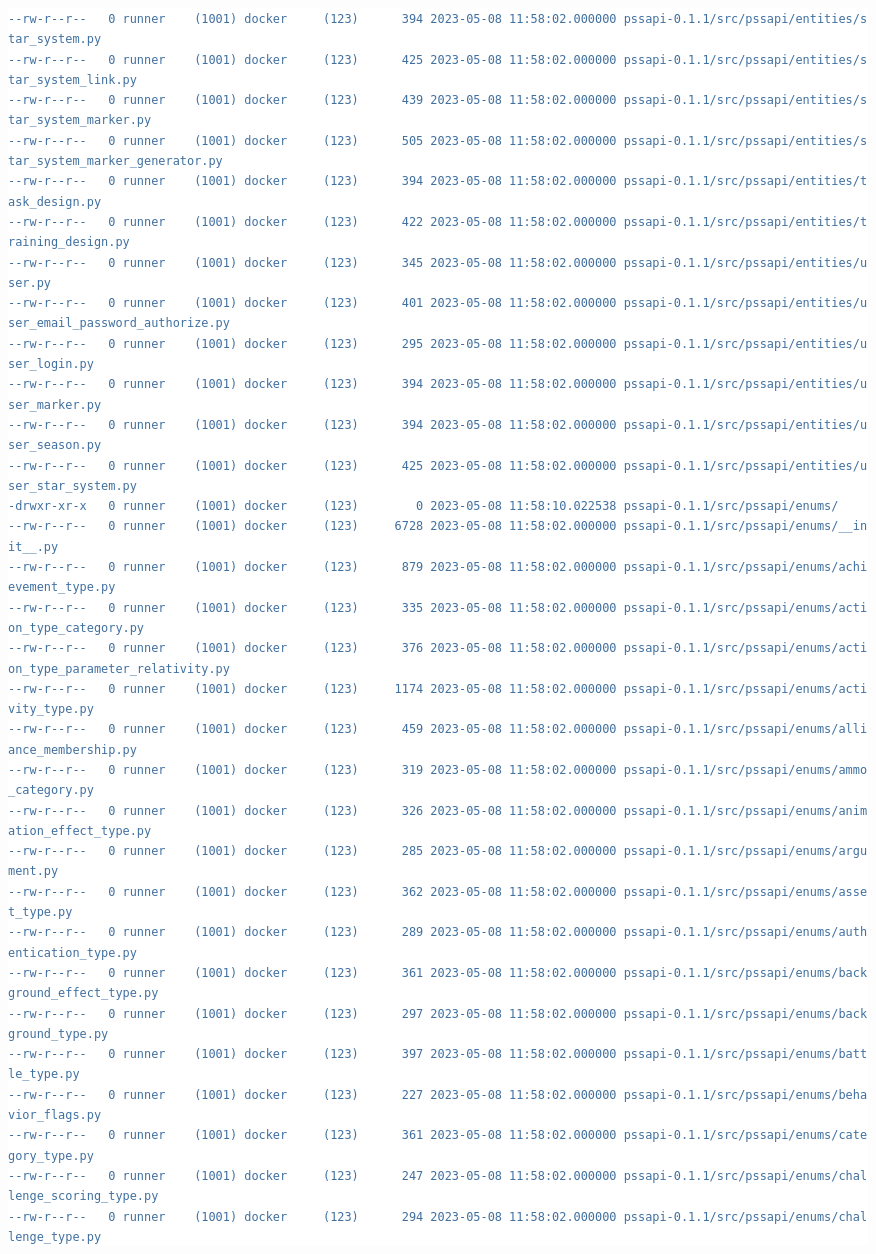 ```diff
--rw-r--r--   0 runner    (1001) docker     (123)      394 2023-05-08 11:58:02.000000 pssapi-0.1.1/src/pssapi/entities/star_system.py
--rw-r--r--   0 runner    (1001) docker     (123)      425 2023-05-08 11:58:02.000000 pssapi-0.1.1/src/pssapi/entities/star_system_link.py
--rw-r--r--   0 runner    (1001) docker     (123)      439 2023-05-08 11:58:02.000000 pssapi-0.1.1/src/pssapi/entities/star_system_marker.py
--rw-r--r--   0 runner    (1001) docker     (123)      505 2023-05-08 11:58:02.000000 pssapi-0.1.1/src/pssapi/entities/star_system_marker_generator.py
--rw-r--r--   0 runner    (1001) docker     (123)      394 2023-05-08 11:58:02.000000 pssapi-0.1.1/src/pssapi/entities/task_design.py
--rw-r--r--   0 runner    (1001) docker     (123)      422 2023-05-08 11:58:02.000000 pssapi-0.1.1/src/pssapi/entities/training_design.py
--rw-r--r--   0 runner    (1001) docker     (123)      345 2023-05-08 11:58:02.000000 pssapi-0.1.1/src/pssapi/entities/user.py
--rw-r--r--   0 runner    (1001) docker     (123)      401 2023-05-08 11:58:02.000000 pssapi-0.1.1/src/pssapi/entities/user_email_password_authorize.py
--rw-r--r--   0 runner    (1001) docker     (123)      295 2023-05-08 11:58:02.000000 pssapi-0.1.1/src/pssapi/entities/user_login.py
--rw-r--r--   0 runner    (1001) docker     (123)      394 2023-05-08 11:58:02.000000 pssapi-0.1.1/src/pssapi/entities/user_marker.py
--rw-r--r--   0 runner    (1001) docker     (123)      394 2023-05-08 11:58:02.000000 pssapi-0.1.1/src/pssapi/entities/user_season.py
--rw-r--r--   0 runner    (1001) docker     (123)      425 2023-05-08 11:58:02.000000 pssapi-0.1.1/src/pssapi/entities/user_star_system.py
-drwxr-xr-x   0 runner    (1001) docker     (123)        0 2023-05-08 11:58:10.022538 pssapi-0.1.1/src/pssapi/enums/
--rw-r--r--   0 runner    (1001) docker     (123)     6728 2023-05-08 11:58:02.000000 pssapi-0.1.1/src/pssapi/enums/__init__.py
--rw-r--r--   0 runner    (1001) docker     (123)      879 2023-05-08 11:58:02.000000 pssapi-0.1.1/src/pssapi/enums/achievement_type.py
--rw-r--r--   0 runner    (1001) docker     (123)      335 2023-05-08 11:58:02.000000 pssapi-0.1.1/src/pssapi/enums/action_type_category.py
--rw-r--r--   0 runner    (1001) docker     (123)      376 2023-05-08 11:58:02.000000 pssapi-0.1.1/src/pssapi/enums/action_type_parameter_relativity.py
--rw-r--r--   0 runner    (1001) docker     (123)     1174 2023-05-08 11:58:02.000000 pssapi-0.1.1/src/pssapi/enums/activity_type.py
--rw-r--r--   0 runner    (1001) docker     (123)      459 2023-05-08 11:58:02.000000 pssapi-0.1.1/src/pssapi/enums/alliance_membership.py
--rw-r--r--   0 runner    (1001) docker     (123)      319 2023-05-08 11:58:02.000000 pssapi-0.1.1/src/pssapi/enums/ammo_category.py
--rw-r--r--   0 runner    (1001) docker     (123)      326 2023-05-08 11:58:02.000000 pssapi-0.1.1/src/pssapi/enums/animation_effect_type.py
--rw-r--r--   0 runner    (1001) docker     (123)      285 2023-05-08 11:58:02.000000 pssapi-0.1.1/src/pssapi/enums/argument.py
--rw-r--r--   0 runner    (1001) docker     (123)      362 2023-05-08 11:58:02.000000 pssapi-0.1.1/src/pssapi/enums/asset_type.py
--rw-r--r--   0 runner    (1001) docker     (123)      289 2023-05-08 11:58:02.000000 pssapi-0.1.1/src/pssapi/enums/authentication_type.py
--rw-r--r--   0 runner    (1001) docker     (123)      361 2023-05-08 11:58:02.000000 pssapi-0.1.1/src/pssapi/enums/background_effect_type.py
--rw-r--r--   0 runner    (1001) docker     (123)      297 2023-05-08 11:58:02.000000 pssapi-0.1.1/src/pssapi/enums/background_type.py
--rw-r--r--   0 runner    (1001) docker     (123)      397 2023-05-08 11:58:02.000000 pssapi-0.1.1/src/pssapi/enums/battle_type.py
--rw-r--r--   0 runner    (1001) docker     (123)      227 2023-05-08 11:58:02.000000 pssapi-0.1.1/src/pssapi/enums/behavior_flags.py
--rw-r--r--   0 runner    (1001) docker     (123)      361 2023-05-08 11:58:02.000000 pssapi-0.1.1/src/pssapi/enums/category_type.py
--rw-r--r--   0 runner    (1001) docker     (123)      247 2023-05-08 11:58:02.000000 pssapi-0.1.1/src/pssapi/enums/challenge_scoring_type.py
--rw-r--r--   0 runner    (1001) docker     (123)      294 2023-05-08 11:58:02.000000 pssapi-0.1.1/src/pssapi/enums/challenge_type.py
```